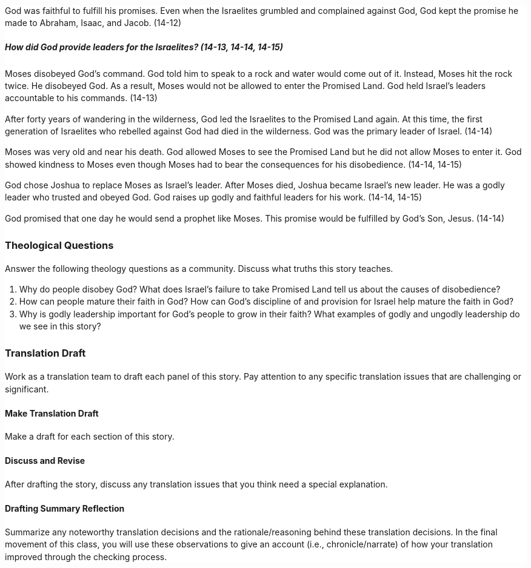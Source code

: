 God was faithful to fulfill his promises. Even when the Israelites grumbled and complained against God, God kept the promise he made to Abraham, Isaac, and Jacob. (14-12)

##### How did God provide leaders for the Israelites? (14-13, 14-14, 14-15)

Moses disobeyed God’s command. God told him to speak to a rock and water would come out of it. Instead, Moses hit the rock twice. He disobeyed God. As a result, Moses would not be allowed to enter the Promised Land. God held Israel’s leaders accountable to his commands. (14-13)

After forty years of wandering in the wilderness, God led the Israelites to the Promised Land again. At this time, the first generation of Israelites who rebelled against God had died in the wilderness. God was the primary leader of Israel. (14-14)

Moses was very old and near his death. God allowed Moses to see the Promised Land but he did not allow Moses to enter it. God showed kindness to Moses even though Moses had to bear the consequences for his disobedience. (14-14, 14-15)

God chose Joshua to replace Moses as Israel’s leader. After Moses died, Joshua became Israel’s new leader. He was a godly leader who trusted and obeyed God. God raises up godly and faithful leaders for his work. (14-14, 14-15)

God promised that one day he would send a prophet like Moses. This promise would be fulfilled by God’s Son, Jesus. (14-14)



### Theological Questions

Answer the following theology questions as a community. Discuss what truths this story teaches.

1.  Why do people disobey God? What does Israel’s failure to take Promised Land tell us about the causes of disobedience?
2.  How can people mature their faith in God? How can God’s discipline of and provision for Israel help mature the faith in God?
3.  Why is godly leadership important for God’s people to grow in their faith? What examples of godly and ungodly leadership do we see in this story?

### Translation Draft

Work as a translation team to draft each panel of this story. Pay attention to any specific translation issues that are challenging or significant.

#### Make Translation Draft

Make a draft for each section of this story.

#### Discuss and Revise

After drafting the story, discuss any translation issues that you think need a special explanation.

#### Drafting Summary Reflection

Summarize any noteworthy translation decisions and the rationale/reasoning behind these translation decisions. In the final movement of this class, you will use these observations to give an account (i.e., chronicle/narrate) of how your translation improved through the checking process.
